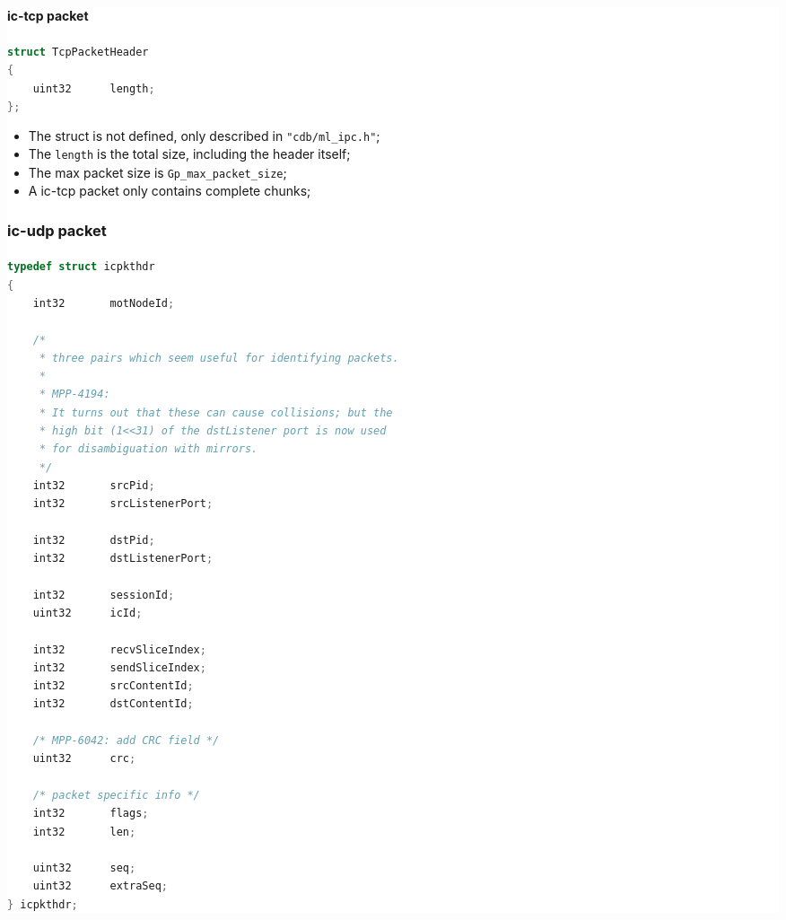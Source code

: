 #### ic-tcp packet

```C
struct TcpPacketHeader
{
    uint32      length;
};
```

- The struct is not defined, only described in `"cdb/ml_ipc.h"`;
- The `length` is the total size, including the header itself;
- The max packet size is `Gp_max_packet_size`;
- A ic-tcp packet only contains complete chunks;

### ic-udp packet

```C
typedef struct icpkthdr
{
	int32		motNodeId;

	/*
	 * three pairs which seem useful for identifying packets.
	 *
	 * MPP-4194:
	 * It turns out that these can cause collisions; but the
	 * high bit (1<<31) of the dstListener port is now used
	 * for disambiguation with mirrors.
	 */
	int32		srcPid;
	int32		srcListenerPort;

	int32		dstPid;
	int32		dstListenerPort;

    int32       sessionId;
    uint32      icId;

    int32       recvSliceIndex;
    int32       sendSliceIndex;
	int32       srcContentId;
	int32		dstContentId;

	/* MPP-6042: add CRC field */
	uint32		crc;

	/* packet specific info */
	int32		flags;
	int32		len;

    uint32      seq;
    uint32      extraSeq;
} icpkthdr;
```

